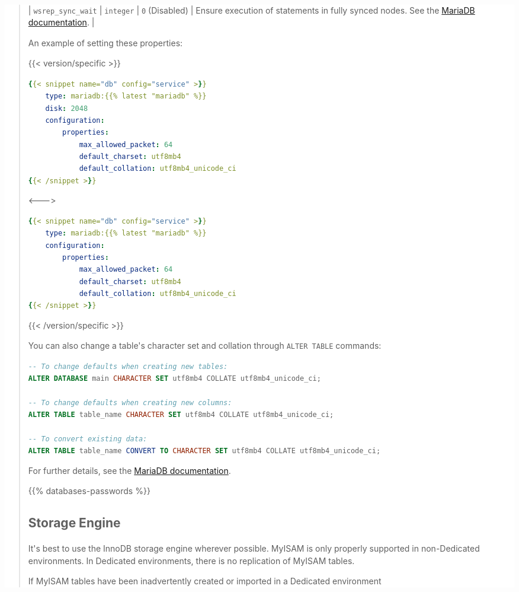 > | `wsrep_sync_wait`                     | `integer` | `0` (Disabled)                                               | Ensure execution of statements in fully synced nodes. See the [MariaDB documentation](https://mariadb.com/kb/en/galera-cluster-system-variables/#wsrep_sync_wait).                    |
> 
> An example of setting these properties:
> 
> {{< version/specific >}}
> 
> 
> ```yaml {configFile="services"}
> {{< snippet name="db" config="service" >}}
>     type: mariadb:{{% latest "mariadb" %}}
>     disk: 2048
>     configuration:
>         properties:
>             max_allowed_packet: 64
>             default_charset: utf8mb4
>             default_collation: utf8mb4_unicode_ci
> {{< /snippet >}}
> ```
> 
> <--->
> 
> 
> ```yaml {configFile="services"}
> {{< snippet name="db" config="service" >}}
>     type: mariadb:{{% latest "mariadb" %}}
>     configuration:
>         properties:
>             max_allowed_packet: 64
>             default_charset: utf8mb4
>             default_collation: utf8mb4_unicode_ci
> {{< /snippet >}}
> ```
> 
> {{< /version/specific >}}
> 
> You can also change a table's character set and collation through `ALTER TABLE` commands:
> 
> ```sql
> -- To change defaults when creating new tables:
> ALTER DATABASE main CHARACTER SET utf8mb4 COLLATE utf8mb4_unicode_ci;
> 
> -- To change defaults when creating new columns:
> ALTER TABLE table_name CHARACTER SET utf8mb4 COLLATE utf8mb4_unicode_ci;
> 
> -- To convert existing data:
> ALTER TABLE table_name CONVERT TO CHARACTER SET utf8mb4 COLLATE utf8mb4_unicode_ci;
> ```
> 
> For further details, see the [MariaDB documentation](https://mariadb.com/kb/en/character-set-and-collation-overview/).
> 
> {{% databases-passwords %}}
> 
> ## Storage Engine
> 
> 
> It's best to use the InnoDB storage engine wherever possible.
> MyISAM is only properly supported in non-Dedicated environments.
> In Dedicated environments, there is no replication of MyISAM tables.
> 
> If MyISAM tables have been inadvertently created or imported in a Dedicated environment